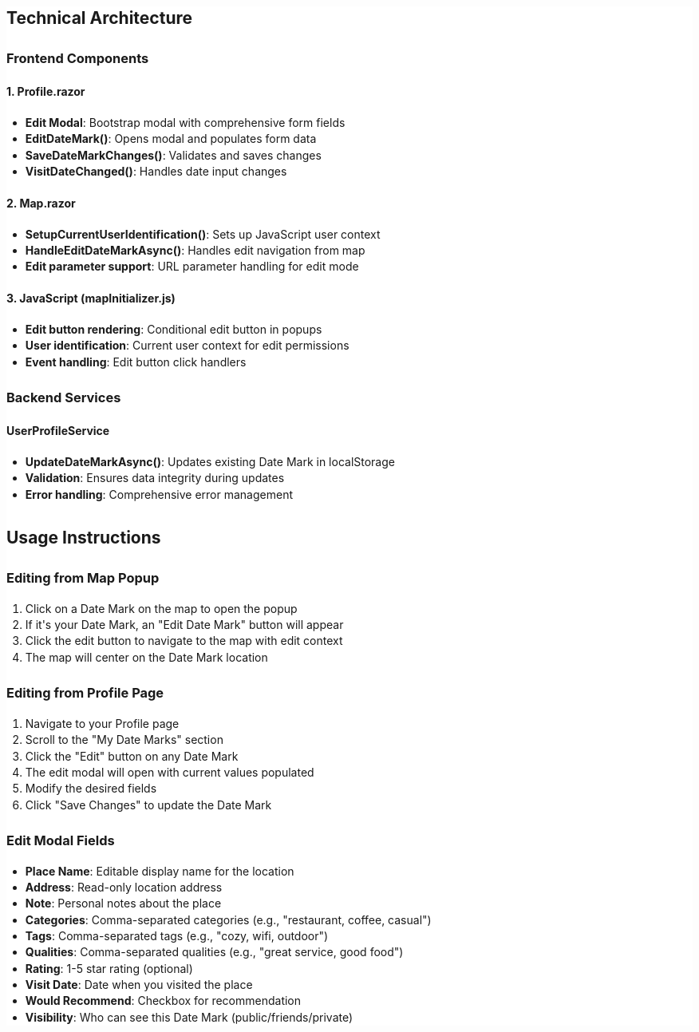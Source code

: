 ## Technical Architecture

### Frontend Components

#### 1. Profile.razor
- **Edit Modal**: Bootstrap modal with comprehensive form fields
- **EditDateMark()**: Opens modal and populates form data
- **SaveDateMarkChanges()**: Validates and saves changes
- **VisitDateChanged()**: Handles date input changes

#### 2. Map.razor
- **SetupCurrentUserIdentification()**: Sets up JavaScript user context
- **HandleEditDateMarkAsync()**: Handles edit navigation from map
- **Edit parameter support**: URL parameter handling for edit mode

#### 3. JavaScript (mapInitializer.js)
- **Edit button rendering**: Conditional edit button in popups
- **User identification**: Current user context for edit permissions
- **Event handling**: Edit button click handlers

### Backend Services

#### UserProfileService
- **UpdateDateMarkAsync()**: Updates existing Date Mark in localStorage
- **Validation**: Ensures data integrity during updates
- **Error handling**: Comprehensive error management

## Usage Instructions

### Editing from Map Popup

1. Click on a Date Mark on the map to open the popup
2. If it's your Date Mark, an "Edit Date Mark" button will appear
3. Click the edit button to navigate to the map with edit context
4. The map will center on the Date Mark location

### Editing from Profile Page

1. Navigate to your Profile page
2. Scroll to the "My Date Marks" section
3. Click the "Edit" button on any Date Mark
4. The edit modal will open with current values populated
5. Modify the desired fields
6. Click "Save Changes" to update the Date Mark

### Edit Modal Fields

- **Place Name**: Editable display name for the location
- **Address**: Read-only location address
- **Note**: Personal notes about the place
- **Categories**: Comma-separated categories (e.g., "restaurant, coffee, casual")
- **Tags**: Comma-separated tags (e.g., "cozy, wifi, outdoor")
- **Qualities**: Comma-separated qualities (e.g., "great service, good food")
- **Rating**: 1-5 star rating (optional)
- **Visit Date**: Date when you visited the place
- **Would Recommend**: Checkbox for recommendation
- **Visibility**: Who can see this Date Mark (public/friends/private)
